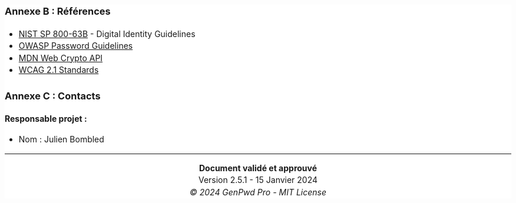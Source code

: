 ### Annexe B : Références

- [NIST SP 800-63B](https://pages.nist.gov/800-63-3/sp800-63b.html) - Digital Identity Guidelines
- [OWASP Password Guidelines](https://cheatsheetseries.owasp.org/cheatsheets/Password_Storage_Cheat_Sheet.html)
- [MDN Web Crypto API](https://developer.mozilla.org/en-US/docs/Web/API/Crypto)
- [WCAG 2.1 Standards](https://www.w3.org/WAI/WCAG21/quickref/)

### Annexe C : Contacts

**Responsable projet :**
- Nom : Julien Bombled

---

<div align="center">
  <b>Document validé et approuvé</b><br>
  Version 2.5.1 - 15 Janvier 2024<br>
  <i>© 2024 GenPwd Pro - MIT License</i>
</div>
